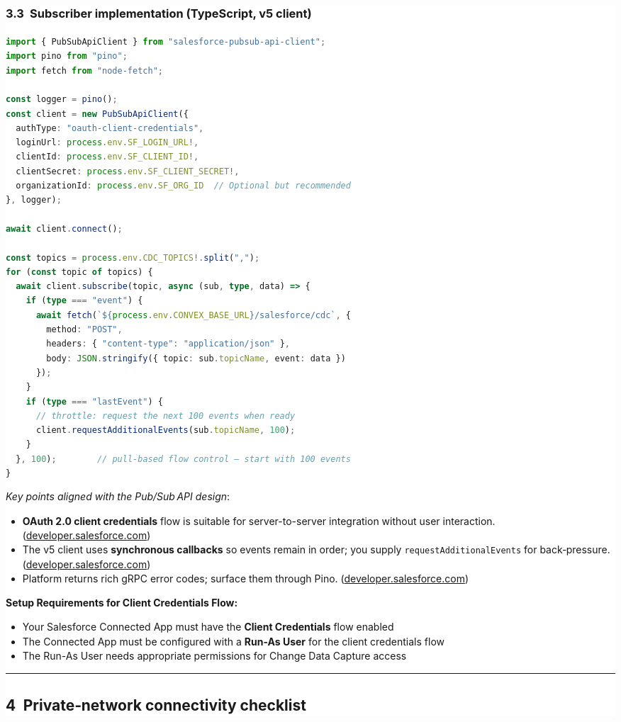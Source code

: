 ### 3.3 Subscriber implementation (TypeScript, v5 client)

```ts
import { PubSubApiClient } from "salesforce-pubsub-api-client";
import pino from "pino";
import fetch from "node-fetch";

const logger = pino();
const client = new PubSubApiClient({
  authType: "oauth-client-credentials",
  loginUrl: process.env.SF_LOGIN_URL!,
  clientId: process.env.SF_CLIENT_ID!,
  clientSecret: process.env.SF_CLIENT_SECRET!,
  organizationId: process.env.SF_ORG_ID  // Optional but recommended
}, logger);

await client.connect();

const topics = process.env.CDC_TOPICS!.split(",");
for (const topic of topics) {
  await client.subscribe(topic, async (sub, type, data) => {
    if (type === "event") {
      await fetch(`${process.env.CONVEX_BASE_URL}/salesforce/cdc`, {
        method: "POST",
        headers: { "content-type": "application/json" },
        body: JSON.stringify({ topic: sub.topicName, event: data })
      });
    }
    if (type === "lastEvent") {
      // throttle: request the next 100 events when ready
      client.requestAdditionalEvents(sub.topicName, 100);
    }
  }, 100);        // pull‑based flow control – start with 100 events
}
```

*Key points aligned with the Pub/Sub API design*:

* **OAuth 2.0 client credentials** flow is suitable for server-to-server integration without user interaction. ([developer.salesforce.com][7])
* The v5 client uses **synchronous callbacks** so events remain in order; you supply `requestAdditionalEvents` for back‑pressure. ([developer.salesforce.com][8])
* Platform returns rich gRPC error codes; surface them through Pino. ([developer.salesforce.com][9])

**Setup Requirements for Client Credentials Flow:**
* Your Salesforce Connected App must have the **Client Credentials** flow enabled
* The Connected App must be configured with a **Run-As User** for the client credentials flow
* The Run-As User needs appropriate permissions for Change Data Capture access

---

## 4 Private‑network connectivity checklist


[1]: https://station.railway.com/questions/how-do-i-use-private-networking-with-rai-65fa14c1?utm_source=chatgpt.com "How do I use private networking with railway generated ports"
[2]: https://docs.convex.dev/self-hosting "Self Hosting | Convex Developer Hub"
[3]: https://docs.convex.dev/functions/http-actions "HTTP Actions | Convex Developer Hub"
[4]: https://docs.convex.dev/http-api/ "Convex HTTP API | Convex Developer Hub"
[5]: https://station.railway.com/questions/add-caching-to-node-dockerfile-ba727db7 "Loading..."
[6]: https://station.railway.com/questions/setting-environment-variables-from-cli-3bf27092 "Loading..."
[7]: https://developer.salesforce.com/docs/platform/pub-sub-api/guide/intro.html?utm_source=chatgpt.com "Get Started | Pub/Sub API - Salesforce Developers"
[8]: https://developer.salesforce.com/docs/platform/pub-sub-api/guide/grpc-api.html?utm_source=chatgpt.com "Pub/Sub API as a gRPC API | Get Started - Salesforce Developers"
[9]: https://developer.salesforce.com/docs/platform/pub-sub-api/guide/handling-errors.html?utm_source=chatgpt.com "Handle Errors - Pub/Sub API - Salesforce Developers"
[10]: https://station.railway.com/questions/how-do-i-use-private-networking-with-rai-65fa14c1 "How do I use private networking with railway generated ports - Railway Help Station"
[11]: https://station.railway.com/questions/could-not-translate-hostname-postgres-ra-f7a9abd5?utm_source=chatgpt.com "Could not translate hostname postgres.railway.internal"
[12]: https://station.railway.com/questions/build-fails-with-unrecognized-protocol-c-341c4f5c?utm_source=chatgpt.com "Build fails with unrecognized protocol catalog: for latest PNPM"
[1]: https://docs.convex.dev/llms.txt "docs.convex.dev"
[2]: https://docs.convex.dev/functions/actions "Actions | Convex Developer Hub"
[3]: https://docs.convex.dev/functions/http-actions "HTTP Actions | Convex Developer Hub"
[4]: https://docs.railway.com/guides/private-networking "Private Networking | Railway Docs"
[5]: https://docs.convex.dev/functions/actions?utm_source=chatgpt.com "Actions | Convex Developer Hub"
[6]: https://developer.salesforce.com/docs/atlas.en-us.change_data_capture.meta/change_data_capture/cdc_subscribe_delivery.htm?utm_source=chatgpt.com "Change Event Storage and Delivery - Salesforce Developers"
[7]: https://developer.salesforce.com/docs/atlas.en-us.api_streaming.meta/api_streaming/using_streaming_api_durability.htm?utm_source=chatgpt.com "Message Durability | Streaming API Developer Guide"
[8]: https://developer.salesforce.com/docs/platform/pub-sub-api/guide/managed-sub.html?utm_source=chatgpt.com "Managed Event Subscriptions (Beta) | Use Pub/Sub API"
[9]: https://developer.salesforce.com/docs/atlas.en-us.change_data_capture.meta/change_data_capture/cdc_allocations.htm?utm_source=chatgpt.com "Change Data Capture Allocations - Salesforce Developers"
[10]: https://docs.railway.com/guides/variables "Using Variables | Railway Docs"
[11]: https://station.railway.com/questions/internal-ur-ls-not-working-cb48c94f "internal URLs not working - Railway Help Station"
[12]: https://developer.salesforce.com/docs/atlas.en-us.change_data_capture.meta/change_data_capture/cdc_replication_steps.htm?utm_source=chatgpt.com "Transaction-Based Replication Steps | Change Data Capture ..."
[1]: https://docs.convex.dev/functions/validation?utm_source=chatgpt.com "Argument and Return Value Validation | Convex Developer Hub"
[2]: https://docs.convex.dev/functions/query-functions?utm_source=chatgpt.com "Queries | Convex Developer Hub"
[3]: https://docs.convex.dev/database/reading-data/indexes/?utm_source=chatgpt.com "Indexes | Convex Developer Hub"
[4]: https://docs.convex.dev/database/reading-data/indexes/indexes-and-query-perf?utm_source=chatgpt.com "Introduction to Indexes and Query Performance - Convex Docs"
[5]: https://docs.convex.dev/database/reading-data/filters?utm_source=chatgpt.com "Filters | Convex Developer Hub"
[6]: https://docs.convex.dev/error?utm_source=chatgpt.com "Errors and Warnings | Convex Developer Hub"
[7]: https://docs.convex.dev/api/interfaces/server.Scheduler?utm_source=chatgpt.com "Interface: Scheduler | Convex Developer Hub"
[8]: https://docs.convex.dev/scheduling/scheduled-functions?utm_source=chatgpt.com "Scheduled Functions | Convex Developer Hub"
[9]: https://docs.convex.dev/functions/http-actions?utm_source=chatgpt.com "HTTP Actions | Convex Developer Hub"
[10]: https://docs.convex.dev/scheduling/cron-jobs?utm_source=chatgpt.com "Cron Jobs | Convex Developer Hub"
[11]: https://docs.convex.dev/scheduling?utm_source=chatgpt.com "Scheduling | Convex Developer Hub"
[12]: https://docs.convex.dev/dashboard/deployments/schedules?utm_source=chatgpt.com "Schedules | Convex Developer Hub"
[13]: https://docs.convex.dev/auth?utm_source=chatgpt.com "Authentication | Convex Developer Hub"
[14]: https://docs.convex.dev/auth/functions-auth?utm_source=chatgpt.com "Auth in Functions | Convex Developer Hub"
[15]: https://docs.convex.dev/functions/error-handling/application-errors?utm_source=chatgpt.com "Application Errors | Convex Developer Hub"
[16]: https://docs.convex.dev/dashboard/teams?utm_source=chatgpt.com "Teams | Convex Developer Hub"
[17]: https://docs.convex.dev/database/backup-restore?utm_source=chatgpt.com "Backup & Restore | Convex Developer Hub"
[18]: https://docs.convex.dev/database/import-export/?utm_source=chatgpt.com "Data Import & Export | Convex Developer Hub"
[19]: https://docs.convex.dev/cli?utm_source=chatgpt.com "CLI | Convex Developer Hub"